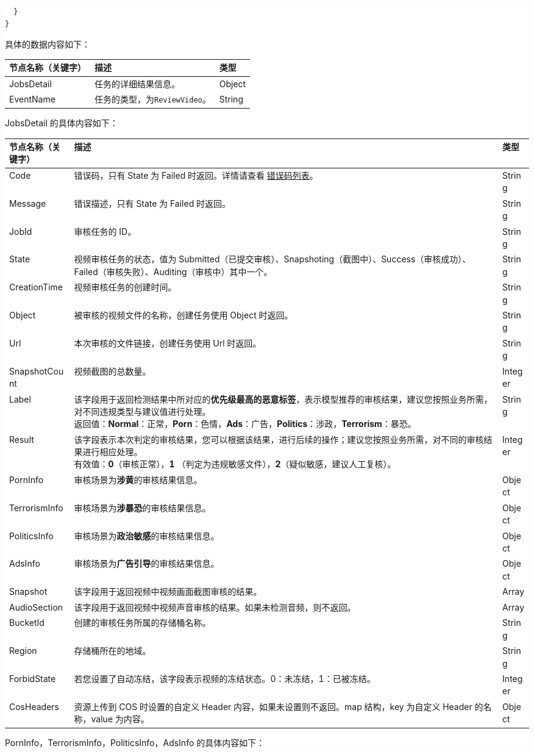 ```plaintext
  }
}
```

具体的数据内容如下：

| 节点名称（关键字） | 描述                        | 类型   |
| :----------------- | :-------------------------- | :----- |
| JobsDetail         | 任务的详细结果信息。          | Object |
| EventName          | 任务的类型，为`ReviewVideo`。 | String |

JobsDetail 的具体内容如下：

| 节点名称（关键字） | 描述                                                         | 类型    |
| :----------------- | :----------------------------------------------------------- | :------ |
| Code               | 错误码，只有 State 为 Failed 时返回。详情请查看 [错误码列表](https://cloud.tencent.com/document/product/460/42867#.E9.94.99.E8.AF.AF.E7.A0.81.E5.88.97.E8.A1.A8)。 | String  |
| Message            | 错误描述，只有 State 为 Failed 时返回。                           | String  |
| JobId              | 审核任务的 ID。                                                | String  |
| State              | 视频审核任务的状态，值为 Submitted（已提交审核）、Snapshoting（截图中）、Success（审核成功）、Failed（审核失败）、Auditing（审核中）其中一个。 | String  |
| CreationTime       | 视频审核任务的创建时间。                                     | String  |
| Object             | 被审核的视频文件的名称，创建任务使用 Object 时返回。           | String  |
| Url                | 本次审核的文件链接，创建任务使用 Url 时返回。                  |  String  |
| SnapshotCount      | 视频截图的总数量。                                           | Integer |
| Label              | 该字段用于返回检测结果中所对应的**优先级最高的恶意标签**，表示模型推荐的审核结果，建议您按照业务所需，对不同违规类型与建议值进行处理。<br/>返回值：**Normal**：正常，**Porn**：色情，**Ads**：广告，**Politics**：涉政，**Terrorism**：暴恐。 |  String  |
| Result             | 该字段表示本次判定的审核结果，您可以根据该结果，进行后续的操作；建议您按照业务所需，对不同的审核结果进行相应处理。<br/>有效值：**0**（审核正常），**1** （判定为违规敏感文件），**2**（疑似敏感，建议人工复核）。 | Integer |
| PornInfo           | 审核场景为**涉黄**的审核结果信息。                           | Object  |
| TerrorismInfo      | 审核场景为**涉暴恐**的审核结果信息。                         | Object  |
| PoliticsInfo       | 审核场景为**政治敏感**的审核结果信息。                       | Object  |
| AdsInfo            | 审核场景为**广告引导**的审核结果信息。                       | Object  |
| Snapshot           | 该字段用于返回视频中视频画面截图审核的结果。 | Array   |
| AudioSection       | 该字段用于返回视频中视频声音审核的结果。如果未检测音频，则不返回。 | Array   |
| BucketId           | 创建的审核任务所属的存储桶名称。                             | String  |
| Region             | 存储桶所在的地域。                                           | String  |
| ForbidState        | 若您设置了自动冻结，该字段表示视频的冻结状态。0：未冻结，1：已被冻结。 | Integer |
| CosHeaders         | 资源上传到 COS 时设置的自定义 Header 内容，如果未设置则不返回。map 结构，key 为自定义 Header 的名称，value 为内容。 | Object  |

PornInfo，TerrorismInfo，PoliticsInfo，AdsInfo 的具体内容如下：
